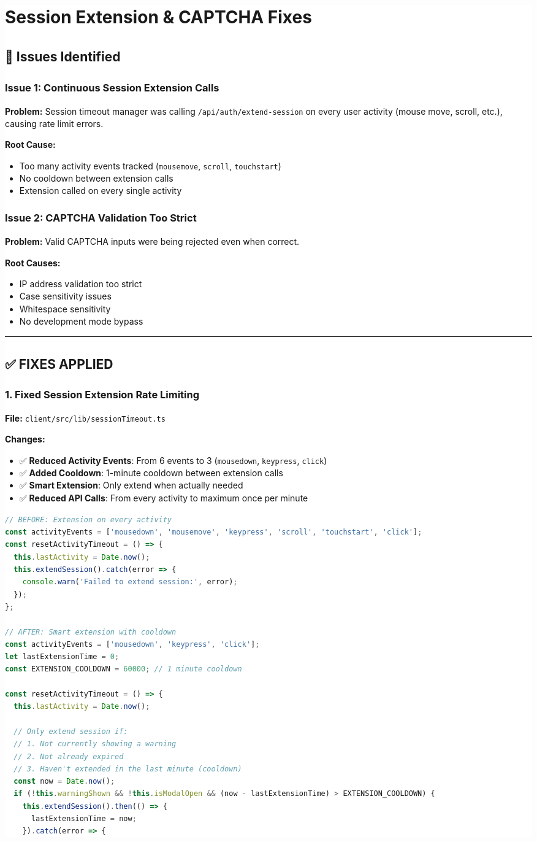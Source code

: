 # Session Extension & CAPTCHA Fixes

## 🚨 Issues Identified

### Issue 1: Continuous Session Extension Calls
**Problem:** Session timeout manager was calling `/api/auth/extend-session` on every user activity (mouse move, scroll, etc.), causing rate limit errors.

**Root Cause:** 
- Too many activity events tracked (`mousemove`, `scroll`, `touchstart`)
- No cooldown between extension calls
- Extension called on every single activity

### Issue 2: CAPTCHA Validation Too Strict
**Problem:** Valid CAPTCHA inputs were being rejected even when correct.

**Root Causes:**
- IP address validation too strict
- Case sensitivity issues
- Whitespace sensitivity
- No development mode bypass

---

## ✅ FIXES APPLIED

### 1. **Fixed Session Extension Rate Limiting**

**File:** `client/src/lib/sessionTimeout.ts`

**Changes:**
- ✅ **Reduced Activity Events**: From 6 events to 3 (`mousedown`, `keypress`, `click`)
- ✅ **Added Cooldown**: 1-minute cooldown between extension calls
- ✅ **Smart Extension**: Only extend when actually needed
- ✅ **Reduced API Calls**: From every activity to maximum once per minute

```typescript
// BEFORE: Extension on every activity
const activityEvents = ['mousedown', 'mousemove', 'keypress', 'scroll', 'touchstart', 'click'];
const resetActivityTimeout = () => {
  this.lastActivity = Date.now();
  this.extendSession().catch(error => {
    console.warn('Failed to extend session:', error);
  });
};

// AFTER: Smart extension with cooldown
const activityEvents = ['mousedown', 'keypress', 'click'];
let lastExtensionTime = 0;
const EXTENSION_COOLDOWN = 60000; // 1 minute cooldown

const resetActivityTimeout = () => {
  this.lastActivity = Date.now();
  
  // Only extend session if:
  // 1. Not currently showing a warning
  // 2. Not already expired
  // 3. Haven't extended in the last minute (cooldown)
  const now = Date.now();
  if (!this.warningShown && !this.isModalOpen && (now - lastExtensionTime) > EXTENSION_COOLDOWN) {
    this.extendSession().then(() => {
      lastExtensionTime = now;
    }).catch(error => {
```